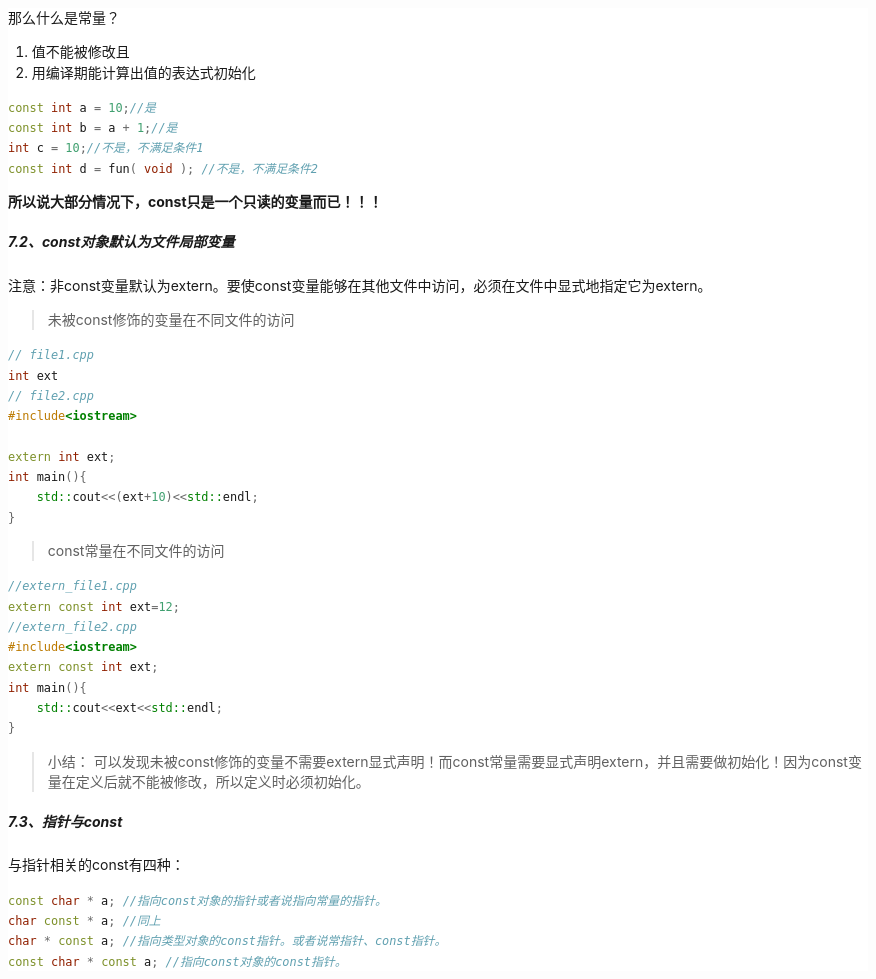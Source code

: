那么什么是常量？

1. 值不能被修改且 
2. 用编译期能计算出值的表达式初始化

```c++
const int a = 10;//是
const int b = a + 1;//是
int c = 10;//不是，不满足条件1
const int d = fun( void ); //不是，不满足条件2
```

**所以说大部分情况下，const只是一个只读的变量而已！！！**

##### 7.2、const对象默认为文件局部变量

注意：非const变量默认为extern。要使const变量能够在其他文件中访问，必须在文件中显式地指定它为extern。

> 未被const修饰的变量在不同文件的访问

```c++
// file1.cpp
int ext
// file2.cpp
#include<iostream>

extern int ext;
int main(){
    std::cout<<(ext+10)<<std::endl;
}
```

> const常量在不同文件的访问

```c++
//extern_file1.cpp
extern const int ext=12;
//extern_file2.cpp
#include<iostream>
extern const int ext;
int main(){
    std::cout<<ext<<std::endl;
}
```

> 小结：
> 可以发现未被const修饰的变量不需要extern显式声明！而const常量需要显式声明extern，并且需要做初始化！因为const变量在定义后就不能被修改，所以定义时必须初始化。

##### 7.3、指针与const

与指针相关的const有四种：

```c++
const char * a; //指向const对象的指针或者说指向常量的指针。
char const * a; //同上
char * const a; //指向类型对象的const指针。或者说常指针、const指针。
const char * const a; //指向const对象的const指针。
```
